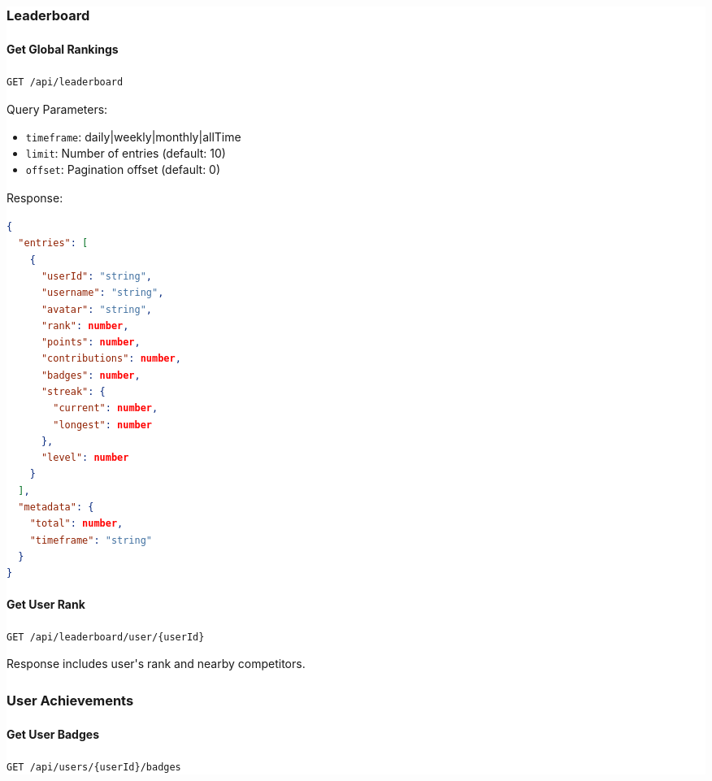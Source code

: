### Leaderboard

#### Get Global Rankings

```http
GET /api/leaderboard
```

Query Parameters:
- `timeframe`: daily|weekly|monthly|allTime
- `limit`: Number of entries (default: 10)
- `offset`: Pagination offset (default: 0)

Response:
```json
{
  "entries": [
    {
      "userId": "string",
      "username": "string",
      "avatar": "string",
      "rank": number,
      "points": number,
      "contributions": number,
      "badges": number,
      "streak": {
        "current": number,
        "longest": number
      },
      "level": number
    }
  ],
  "metadata": {
    "total": number,
    "timeframe": "string"
  }
}
```

#### Get User Rank

```http
GET /api/leaderboard/user/{userId}
```

Response includes user's rank and nearby competitors.

### User Achievements

#### Get User Badges

```http
GET /api/users/{userId}/badges
```
